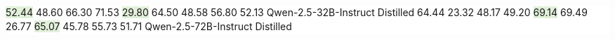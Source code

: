<td class="ltx_td" id="S4.T1.1.1.18.5" style="padding-top:0.75pt;padding-bottom:0.75pt;"></td>
<td class="ltx_td ltx_align_center" id="S4.T1.1.1.18.6" style="background-color:#E2F0DA;padding-top:0.75pt;padding-bottom:0.75pt;"><span class="ltx_text" id="S4.T1.1.1.18.6.1" style="background-color:#E2F0DA;">52.44</span></td>
<td class="ltx_td ltx_align_center" id="S4.T1.1.1.18.7" style="padding-top:0.75pt;padding-bottom:0.75pt;">48.60</td>
<td class="ltx_td" id="S4.T1.1.1.18.8" style="padding-top:0.75pt;padding-bottom:0.75pt;"></td>
<td class="ltx_td ltx_align_center" id="S4.T1.1.1.18.9" style="padding-top:0.75pt;padding-bottom:0.75pt;">66.30</td>
<td class="ltx_td ltx_align_center" id="S4.T1.1.1.18.10" style="padding-top:0.75pt;padding-bottom:0.75pt;">71.53</td>
<td class="ltx_td ltx_align_center" id="S4.T1.1.1.18.11" style="background-color:#E2F0DA;padding-top:0.75pt;padding-bottom:0.75pt;"><span class="ltx_text" id="S4.T1.1.1.18.11.1" style="background-color:#E2F0DA;">29.80</span></td>
<td class="ltx_td ltx_align_center" id="S4.T1.1.1.18.12" style="padding-top:0.75pt;padding-bottom:0.75pt;">64.50</td>
<td class="ltx_td" id="S4.T1.1.1.18.13" style="padding-top:0.75pt;padding-bottom:0.75pt;"></td>
<td class="ltx_td ltx_align_center" id="S4.T1.1.1.18.14" style="padding-top:0.75pt;padding-bottom:0.75pt;">48.58</td>
<td class="ltx_td ltx_align_center" id="S4.T1.1.1.18.15" style="padding-top:0.75pt;padding-bottom:0.75pt;">56.80</td>
<td class="ltx_td" id="S4.T1.1.1.18.16" style="padding-top:0.75pt;padding-bottom:0.75pt;"></td>
<td class="ltx_td ltx_align_center" id="S4.T1.1.1.18.17" style="padding-top:0.75pt;padding-bottom:0.75pt;">52.13</td>
</tr>
<tr class="ltx_tr" id="S4.T1.1.1.19">
<td class="ltx_td ltx_align_left" id="S4.T1.1.1.19.1" style="padding-top:0.75pt;padding-bottom:0.75pt;">Qwen-2.5-32B-Instruct Distilled</td>
<td class="ltx_td" id="S4.T1.1.1.19.2" style="padding-top:0.75pt;padding-bottom:0.75pt;"></td>
<td class="ltx_td ltx_align_center" id="S4.T1.1.1.19.3" style="padding-top:0.75pt;padding-bottom:0.75pt;">64.44</td>
<td class="ltx_td ltx_align_center" id="S4.T1.1.1.19.4" style="padding-top:0.75pt;padding-bottom:0.75pt;">23.32</td>
<td class="ltx_td" id="S4.T1.1.1.19.5" style="padding-top:0.75pt;padding-bottom:0.75pt;"></td>
<td class="ltx_td ltx_align_center" id="S4.T1.1.1.19.6" style="padding-top:0.75pt;padding-bottom:0.75pt;">48.17</td>
<td class="ltx_td ltx_align_center" id="S4.T1.1.1.19.7" style="padding-top:0.75pt;padding-bottom:0.75pt;">49.20</td>
<td class="ltx_td" id="S4.T1.1.1.19.8" style="padding-top:0.75pt;padding-bottom:0.75pt;"></td>
<td class="ltx_td ltx_align_center" id="S4.T1.1.1.19.9" style="background-color:#E2F0DA;padding-top:0.75pt;padding-bottom:0.75pt;"><span class="ltx_text" id="S4.T1.1.1.19.9.1" style="background-color:#E2F0DA;">69.14</span></td>
<td class="ltx_td ltx_align_center" id="S4.T1.1.1.19.10" style="padding-top:0.75pt;padding-bottom:0.75pt;">69.49</td>
<td class="ltx_td ltx_align_center" id="S4.T1.1.1.19.11" style="padding-top:0.75pt;padding-bottom:0.75pt;">26.77</td>
<td class="ltx_td ltx_align_center" id="S4.T1.1.1.19.12" style="background-color:#E2F0DA;padding-top:0.75pt;padding-bottom:0.75pt;"><span class="ltx_text" id="S4.T1.1.1.19.12.1" style="background-color:#E2F0DA;">65.07</span></td>
<td class="ltx_td" id="S4.T1.1.1.19.13" style="padding-top:0.75pt;padding-bottom:0.75pt;"></td>
<td class="ltx_td ltx_align_center" id="S4.T1.1.1.19.14" style="padding-top:0.75pt;padding-bottom:0.75pt;">45.78</td>
<td class="ltx_td ltx_align_center" id="S4.T1.1.1.19.15" style="padding-top:0.75pt;padding-bottom:0.75pt;">55.73</td>
<td class="ltx_td" id="S4.T1.1.1.19.16" style="padding-top:0.75pt;padding-bottom:0.75pt;"></td>
<td class="ltx_td ltx_align_center" id="S4.T1.1.1.19.17" style="padding-top:0.75pt;padding-bottom:0.75pt;">51.71</td>
</tr>
<tr class="ltx_tr" id="S4.T1.1.1.20">
<td class="ltx_td ltx_align_left" id="S4.T1.1.1.20.1" style="padding-top:0.75pt;padding-bottom:0.75pt;">Qwen-2.5-72B-Instruct Distilled</td>
<td class="ltx_td" id="S4.T1.1.1.20.2" style="padding-top:0.75pt;padding-bottom:0.75pt;"></td>